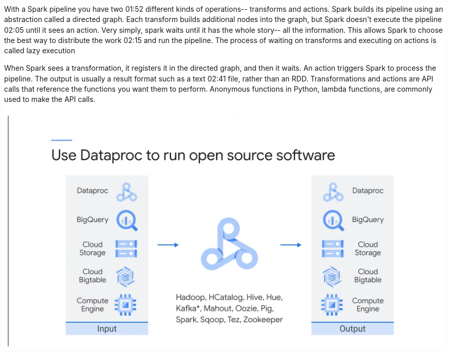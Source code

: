 With a Spark pipeline you have two
01:52
different kinds of operations-- transforms and actions. Spark builds its pipeline using an abstraction called a directed graph. Each transform builds additional nodes into the graph, but Spark doesn't execute the pipeline
02:05
until it sees an action. Very simply, spark waits until it has the whole story-- all the information. This allows Spark to choose the best way to distribute the work
02:15
and run the pipeline. The process of waiting on transforms and executing on actions is called lazy execution

When Spark sees a transformation, it registers it in the directed graph, and then it waits. An action triggers Spark to process the pipeline. The output is usually a result format such as a text
02:41
file, rather than an RDD. Transformations and actions are API calls that reference the functions you want them to perform. Anonymous functions in Python, lambda functions, are commonly used to make the API calls.

![1687946948632.png](./1687946948632.png)
